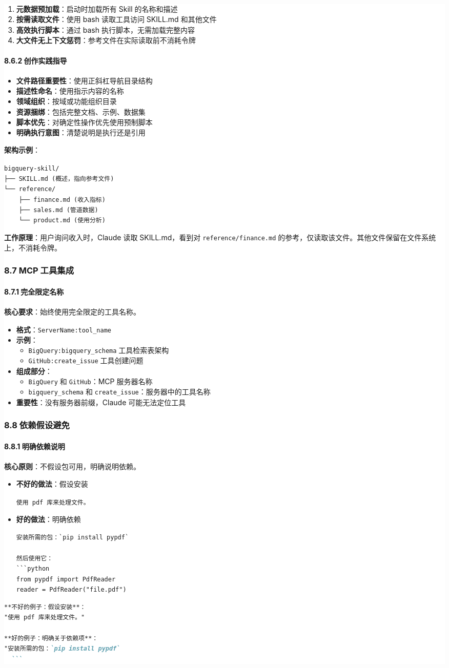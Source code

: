 1. **元数据预加载**：启动时加载所有 Skill 的名称和描述
2. **按需读取文件**：使用 bash 读取工具访问 SKILL.md 和其他文件
3. **高效执行脚本**：通过 bash 执行脚本，无需加载完整内容
4. **大文件无上下文惩罚**：参考文件在实际读取前不消耗令牌

#### 8.6.2 创作实践指导

* **文件路径重要性**：使用正斜杠导航目录结构
* **描述性命名**：使用指示内容的名称
* **领域组织**：按域或功能组织目录
* **资源捆绑**：包括完整文档、示例、数据集
* **脚本优先**：对确定性操作优先使用预制脚本
* **明确执行意图**：清楚说明是执行还是引用

**架构示例**：

```
bigquery-skill/
├── SKILL.md (概述，指向参考文件)
└── reference/
    ├── finance.md (收入指标)
    ├── sales.md (管道数据)
    └── product.md (使用分析)
```

**工作原理**：用户询问收入时，Claude 读取 SKILL.md，看到对 `reference/finance.md` 的参考，仅读取该文件。其他文件保留在文件系统上，不消耗令牌。

### 8.7 MCP 工具集成

#### 8.7.1 完全限定名称

**核心要求**：始终使用完全限定的工具名称。

* **格式**：`ServerName:tool_name`
* **示例**：
  * `BigQuery:bigquery_schema` 工具检索表架构
  * `GitHub:create_issue` 工具创建问题
* **组成部分**：
  * `BigQuery` 和 `GitHub`：MCP 服务器名称
  * `bigquery_schema` 和 `create_issue`：服务器中的工具名称
* **重要性**：没有服务器前缀，Claude 可能无法定位工具

### 8.8 依赖假设避免

#### 8.8.1 明确依赖说明

**核心原则**：不假设包可用，明确说明依赖。

* **不好的做法**：假设安装
  ```
  使用 pdf 库来处理文件。
  ```
* **好的做法**：明确依赖
  ```
  安装所需的包：`pip install pypdf`

  然后使用它：
  ```python
  from pypdf import PdfReader
  reader = PdfReader("file.pdf")
  ```
  ```

````markdown  theme={null}
**不好的例子：假设安装**：
"使用 pdf 库来处理文件。"

**好的例子：明确关于依赖项**：
"安装所需的包：`pip install pypdf`
  ```